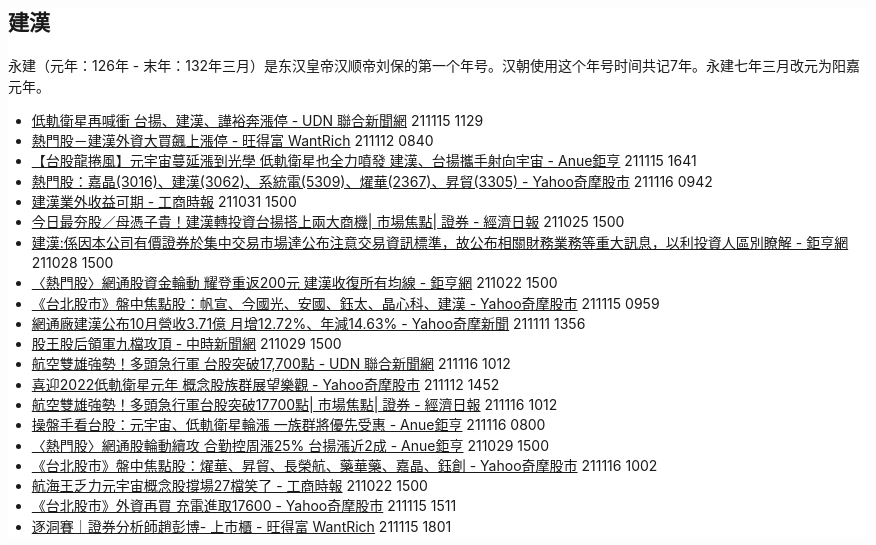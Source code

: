 ## 建漢

永建（元年：126年 - 末年：132年三月）是东汉皇帝汉顺帝刘保的第一个年号。汉朝使用这个年号时间共记7年。永建七年三月改元为阳嘉元年。
- [低軌衛星再喊衝 台揚、建漢、譁裕奔漲停 - UDN 聯合新聞網](https://udn.com/news/story/7253/5891260 "低軌衛星再喊衝 台揚、建漢、譁裕奔漲停 - UDN 聯合新聞網") 211115 1129
- [熱門股－建漢外資大買飆上漲停 - 旺得富 WantRich](https://wantrich.chinatimes.com/news/20211112900285-420101 "熱門股－建漢外資大買飆上漲停 - 旺得富 WantRich") 211112 0840
- [【台股龍捲風】元宇宙蔓延漲到光學 低軌衛星也全力噴發 建漢、台揚攜手射向宇宙 - Anue鉅亨](https://news.cnyes.com/news/id/4771567 "【台股龍捲風】元宇宙蔓延漲到光學 低軌衛星也全力噴發 建漢、台揚攜手射向宇宙 - Anue鉅亨") 211115 1641
- [熱門股：嘉晶(3016)、建漢(3062)、系統電(5309)、燿華(2367)、昇貿(3305) - Yahoo奇摩股市](https://tw.stock.yahoo.com/news/%E7%86%B1%E9%96%80%E8%82%A1-%E5%98%89%E6%99%B6-3016-%E5%BB%BA%E6%BC%A2-3062-014227719.html "熱門股：嘉晶(3016)、建漢(3062)、系統電(5309)、燿華(2367)、昇貿(3305) - Yahoo奇摩股市") 211116 0942
- [建漢業外收益可期 - 工商時報](https://ctee.com.tw/news/stocks/540540.html "建漢業外收益可期 - 工商時報") 211031 1500
- [今日最夯股／母憑子貴！建漢轉投資台揚搭上兩大商機| 市場焦點| 證券 - 經濟日報](https://money.udn.com/money/story/5607/5842426 "今日最夯股／母憑子貴！建漢轉投資台揚搭上兩大商機| 市場焦點| 證券 - 經濟日報") 211025 1500
- [建漢:係因本公司有價證券於集中交易市場達公布注意交易資訊標準，故公布相關財務業務等重大訊息，以利投資人區別瞭解 - 鉅亨網](https://news.cnyes.com/news/id/4756249 "建漢:係因本公司有價證券於集中交易市場達公布注意交易資訊標準，故公布相關財務業務等重大訊息，以利投資人區別瞭解 - 鉅亨網") 211028 1500
- [〈熱門股〉網通股資金輪動 耀登重返200元 建漢收復所有均線 - 鉅亨網](https://m.cnyes.com/news/id/4752121 "〈熱門股〉網通股資金輪動 耀登重返200元 建漢收復所有均線 - 鉅亨網") 211022 1500
- [《台北股市》盤中焦點股：帆宣、今國光、安國、鈺太、晶心科、建漢 - Yahoo奇摩股市](https://tw.stock.yahoo.com/news/%E5%8F%B0%E5%8C%97%E8%82%A1%E5%B8%82-%E7%9B%A4%E4%B8%AD%E7%84%A6%E9%BB%9E%E8%82%A1-%E5%B8%86%E5%AE%A3-%E4%BB%8A%E5%9C%8B%E5%85%89-%E5%AE%89%E5%9C%8B-015931142.html "《台北股市》盤中焦點股：帆宣、今國光、安國、鈺太、晶心科、建漢 - Yahoo奇摩股市") 211115 0959
- [網通廠建漢公布10月營收3.71億 月增12.72%、年減14.63% - Yahoo奇摩新聞](https://tw.news.yahoo.com/%E7%B6%B2%E9%80%9A%E5%BB%A0%E5%BB%BA%E6%BC%A2%E5%85%AC%E5%B8%8310%E6%9C%88%E7%87%9F%E6%94%B63-71%E5%84%84-%E6%9C%88%E5%A2%9E12-72-%E5%B9%B4%E6%B8%9B14-055653423.html "網通廠建漢公布10月營收3.71億 月增12.72%、年減14.63% - Yahoo奇摩新聞") 211111 1356
- [股王股后領軍九檔攻頂 - 中時新聞網](https://wantrich.chinatimes.com/news/20211029900100-420101 "股王股后領軍九檔攻頂 - 中時新聞網") 211029 1500
- [航空雙雄強勢！多頭急行軍 台股突破17,700點 - UDN 聯合新聞網](https://udn.com/news/story/7251/5893596 "航空雙雄強勢！多頭急行軍 台股突破17,700點 - UDN 聯合新聞網") 211116 1012
- [喜迎2022低軌衛星元年 概念股族群展望樂觀 - Yahoo奇摩股市](https://tw.stock.yahoo.com/news/%E5%96%9C%E8%BF%8E-2022-%E4%BD%8E%E8%BB%8C%E8%A1%9B%E6%98%9F%E5%85%83%E5%B9%B4-%E6%A6%82%E5%BF%B5%E8%82%A1%E6%97%8F%E7%BE%A4%E5%B1%95%E6%9C%9B%E6%A8%82%E8%A7%80-065210775.html "喜迎2022低軌衛星元年 概念股族群展望樂觀 - Yahoo奇摩股市") 211112 1452
- [航空雙雄強勢！多頭急行軍台股突破17700點| 市場焦點| 證券 - 經濟日報](https://money.udn.com/money/story/5607/5893596?from=edn_newest_index "航空雙雄強勢！多頭急行軍台股突破17700點| 市場焦點| 證券 - 經濟日報") 211116 1012
- [操盤手看台股：元宇宙、低軌衛星輪漲 一族群將優先受惠 - Anue鉅亨](https://news.cnyes.com/news/id/4771594 "操盤手看台股：元宇宙、低軌衛星輪漲 一族群將優先受惠 - Anue鉅亨") 211116 0800
- [〈熱門股〉網通股輪動續攻 合勤控周漲25% 台揚漲近2成 - Anue鉅亨](https://news.cnyes.com/news/id/4757808 "〈熱門股〉網通股輪動續攻 合勤控周漲25% 台揚漲近2成 - Anue鉅亨") 211029 1500
- [《台北股市》盤中焦點股：燿華、昇貿、長榮航、藥華藥、嘉晶、鈺創 - Yahoo奇摩股市](https://tw.stock.yahoo.com/news/%E5%8F%B0%E5%8C%97%E8%82%A1%E5%B8%82-%E7%9B%A4%E4%B8%AD%E7%84%A6%E9%BB%9E%E8%82%A1-%E7%87%BF%E8%8F%AF-%E6%98%87%E8%B2%BF-%E9%95%B7%E6%A6%AE%E8%88%AA-020219398.html?bcmt=1 "《台北股市》盤中焦點股：燿華、昇貿、長榮航、藥華藥、嘉晶、鈺創 - Yahoo奇摩股市") 211116 1002
- [航海王乏力元宇宙概念股撐場27檔笑了 - 工商時報](https://ctee.com.tw/news/stocks/536056.html "航海王乏力元宇宙概念股撐場27檔笑了 - 工商時報") 211022 1500
- [《台北股市》外資再買 充電進取17600 - Yahoo奇摩股市](https://tw.stock.yahoo.com/news/%E5%8F%B0%E5%8C%97%E8%82%A1%E5%B8%82-%E5%A4%96%E8%B3%87%E5%86%8D%E8%B2%B7-%E5%85%85%E9%9B%BB%E9%80%B2%E5%8F%9617600-071141792.html "《台北股市》外資再買 充電進取17600 - Yahoo奇摩股市") 211115 1511
- [逐洞賽｜證券分析師趙彭博- 上市櫃 - 旺得富 WantRich](https://wantrich.chinatimes.com/news/20211115900732-420101 "逐洞賽｜證券分析師趙彭博- 上市櫃 - 旺得富 WantRich") 211115 1801
